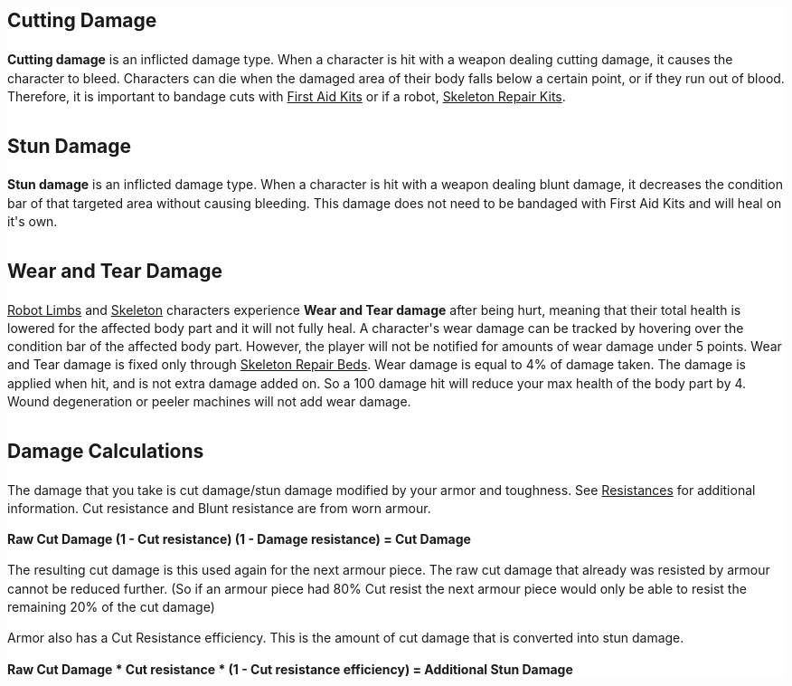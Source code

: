## Cutting Damage

**Cutting damage** is an inflicted damage type. When a character is hit
with a weapon dealing cutting damage, it causes the character to bleed.
Characters can die when the damaged area of their body falls below a
certain point, or if they run out of blood. Therefore, it is important
to bandage cuts with [First Aid Kits](Medical_Items.md "wikilink") or if a
robot, [Skeleton Repair Kits](Skeleton_Repair_Kit.md "wikilink").

## Stun Damage

**Stun damage** is an inflicted damage type. When a character is hit
with a weapon dealing blunt damage, it decreases the condition bar of
that targeted area without causing bleeding. This damage does not need
to be bandaged with First Aid Kits and will heal on it's own.

## Wear and Tear Damage

[Robot Limbs](Robot_Limbs.md "wikilink") and
[Skeleton](Skeleton.md "wikilink") characters experience **Wear and Tear
damage** after being hurt, meaning that their total health is lowered
for the affected body part and it will not fully heal. A character's
wear damage can be tracked by hovering over the condition bar of the
affected body part. However, the player will not be notified for amounts
of wear damage under 5 points. Wear and Tear damage is fixed only
through [Skeleton Repair Beds](Skeleton_Repair_Bed.md "wikilink"). Wear
damage is equal to 4% of damage taken. The damage is applied when hit,
and is not extra damage added on. So a 100 damage hit will reduce your
max health of the body part by 4. Wound degeneration or peeler machines
will not add wear damage.

## Damage Calculations

The damage that you take is cut damage/stun damage modified by your
armor and toughness. See [Resistances](Resistances.md "wikilink") for
additional information. Cut resistance and Blunt resistance are from
worn armour.

**Raw Cut Damage (1 - Cut resistance) (1 - Damage resistance) = Cut
Damage**

The resulting cut damage is this used again for the next armour piece.
The raw cut damage that already was resisted by armour cannot be reduced
further. (So if an armour piece had 80% Cut resist the next armour piece
would only be able to resist the remaining 20% of the cut damage)

Armor also has a Cut Resistance efficiency. This is the amount of cut
damage that is converted into stun damage.

**Raw Cut Damage \* Cut resistance \* (1 - Cut resistance efficiency) =
Additional Stun Damage**
